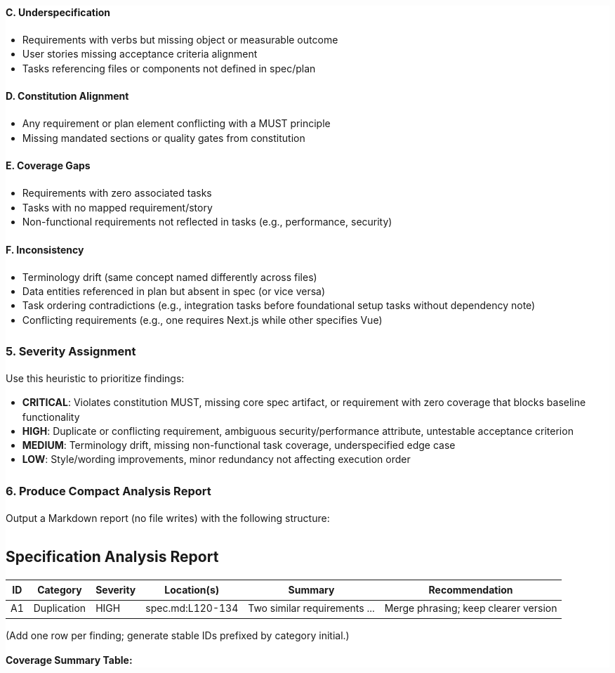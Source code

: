 #### C. Underspecification

- Requirements with verbs but missing object or measurable outcome
- User stories missing acceptance criteria alignment
- Tasks referencing files or components not defined in spec/plan

#### D. Constitution Alignment

- Any requirement or plan element conflicting with a MUST principle
- Missing mandated sections or quality gates from constitution

#### E. Coverage Gaps

- Requirements with zero associated tasks
- Tasks with no mapped requirement/story
- Non-functional requirements not reflected in tasks (e.g., performance,
  security)

#### F. Inconsistency

- Terminology drift (same concept named differently across files)
- Data entities referenced in plan but absent in spec (or vice versa)
- Task ordering contradictions (e.g., integration tasks before foundational
  setup tasks without dependency note)
- Conflicting requirements (e.g., one requires Next.js while other specifies
  Vue)

### 5. Severity Assignment

Use this heuristic to prioritize findings:

- **CRITICAL**: Violates constitution MUST, missing core spec artifact, or
  requirement with zero coverage that blocks baseline functionality
- **HIGH**: Duplicate or conflicting requirement, ambiguous security/performance
  attribute, untestable acceptance criterion
- **MEDIUM**: Terminology drift, missing non-functional task coverage,
  underspecified edge case
- **LOW**: Style/wording improvements, minor redundancy not affecting execution
  order

### 6. Produce Compact Analysis Report

Output a Markdown report (no file writes) with the following structure:

## Specification Analysis Report

| ID  | Category    | Severity | Location(s)      | Summary                      | Recommendation                       |
| --- | ----------- | -------- | ---------------- | ---------------------------- | ------------------------------------ |
| A1  | Duplication | HIGH     | spec.md:L120-134 | Two similar requirements ... | Merge phrasing; keep clearer version |

(Add one row per finding; generate stable IDs prefixed by category initial.)

**Coverage Summary Table:**
